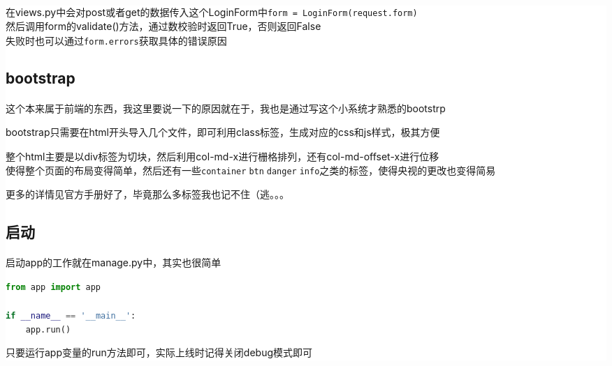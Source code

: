 在views.py中会对post或者get的数据传入这个LoginForm中`form = LoginForm(request.form)`  
然后调用form的validate()方法，通过数校验时返回True，否则返回False  
失败时也可以通过`form.errors`获取具体的错误原因  
  
## bootstrap
这个本来属于前端的东西，我这里要说一下的原因就在于，我也是通过写这个小系统才熟悉的bootstrp  
  
bootstrap只需要在html开头导入几个文件，即可利用class标签，生成对应的css和js样式，极其方便
  
整个html主要是以div标签为切块，然后利用col-md-x进行栅格排列，还有col-md-offset-x进行位移  
使得整个页面的布局变得简单，然后还有一些`container` `btn` `danger` `info`之类的标签，使得央视的更改也变得简易  
  
更多的详情见官方手册好了，毕竟那么多标签我也记不住（逃。。。  
  
## 启动
启动app的工作就在manage.py中，其实也很简单  
```python
from app import app

if __name__ == '__main__':
	app.run()
```
只要运行app变量的run方法即可，实际上线时记得关闭debug模式即可

